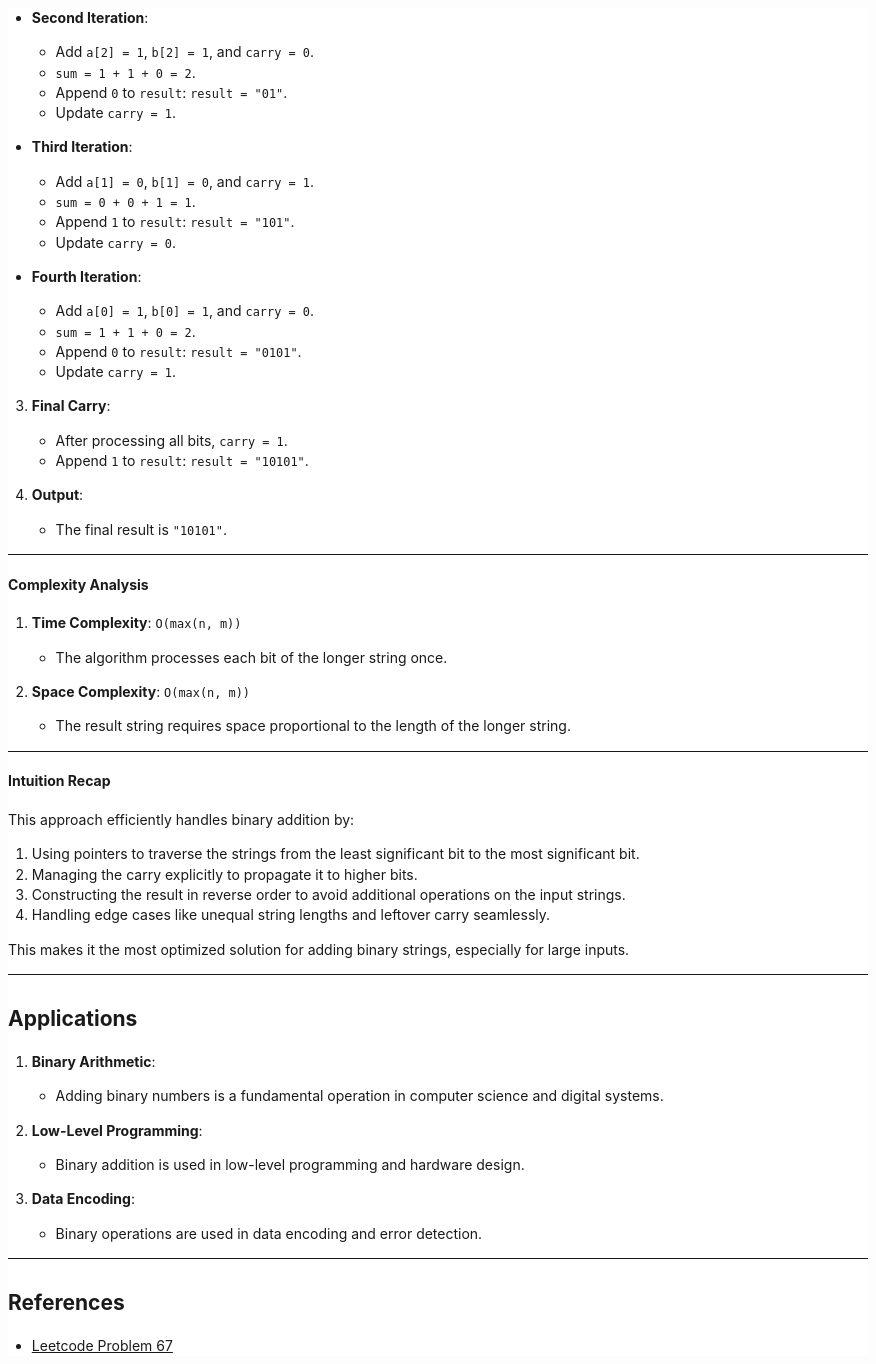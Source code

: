    - **Second Iteration**:
     - Add `a[2] = 1`, `b[2] = 1`, and `carry = 0`.
     - `sum = 1 + 1 + 0 = 2`.
     - Append `0` to `result`: `result = "01"`.
     - Update `carry = 1`.

   - **Third Iteration**:
     - Add `a[1] = 0`, `b[1] = 0`, and `carry = 1`.
     - `sum = 0 + 0 + 1 = 1`.
     - Append `1` to `result`: `result = "101"`.
     - Update `carry = 0`.

   - **Fourth Iteration**:
     - Add `a[0] = 1`, `b[0] = 1`, and `carry = 0`.
     - `sum = 1 + 1 + 0 = 2`.
     - Append `0` to `result`: `result = "0101"`.
     - Update `carry = 1`.

3. **Final Carry**:
   - After processing all bits, `carry = 1`.
   - Append `1` to `result`: `result = "10101"`.

4. **Output**:
   - The final result is `"10101"`.

---

#### Complexity Analysis

1. **Time Complexity**: `O(max(n, m))`
   - The algorithm processes each bit of the longer string once.

2. **Space Complexity**: `O(max(n, m))`
   - The result string requires space proportional to the length of the longer string.

---

#### Intuition Recap

This approach efficiently handles binary addition by:
1. Using pointers to traverse the strings from the least significant bit to the most significant bit.
2. Managing the carry explicitly to propagate it to higher bits.
3. Constructing the result in reverse order to avoid additional operations on the input strings.
4. Handling edge cases like unequal string lengths and leftover carry seamlessly.

This makes it the most optimized solution for adding binary strings, especially for large inputs.

---

## Applications

1. **Binary Arithmetic**:
   - Adding binary numbers is a fundamental operation in computer science and digital systems.

2. **Low-Level Programming**:
   - Binary addition is used in low-level programming and hardware design.

3. **Data Encoding**:
   - Binary operations are used in data encoding and error detection.

---

## References

- [Leetcode Problem 67](https://leetcode.com/problems/add-binary/)
